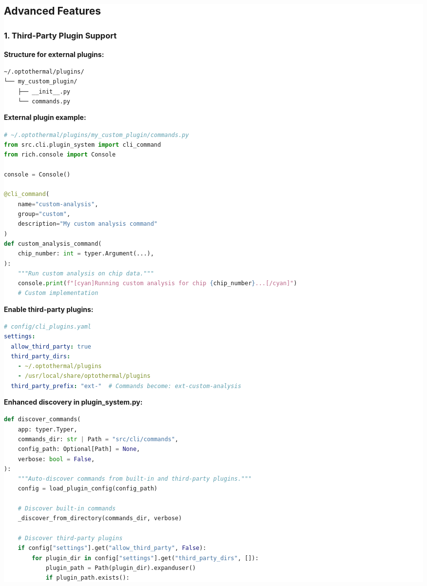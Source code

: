 ## Advanced Features

### 1. Third-Party Plugin Support

**Structure for external plugins:**

```
~/.optothermal/plugins/
└── my_custom_plugin/
    ├── __init__.py
    └── commands.py
```

**External plugin example:**

```python
# ~/.optothermal/plugins/my_custom_plugin/commands.py
from src.cli.plugin_system import cli_command
from rich.console import Console

console = Console()

@cli_command(
    name="custom-analysis",
    group="custom",
    description="My custom analysis command"
)
def custom_analysis_command(
    chip_number: int = typer.Argument(...),
):
    """Run custom analysis on chip data."""
    console.print(f"[cyan]Running custom analysis for chip {chip_number}...[/cyan]")
    # Custom implementation
```

**Enable third-party plugins:**

```yaml
# config/cli_plugins.yaml
settings:
  allow_third_party: true
  third_party_dirs:
    - ~/.optothermal/plugins
    - /usr/local/share/optothermal/plugins
  third_party_prefix: "ext-"  # Commands become: ext-custom-analysis
```

**Enhanced discovery in plugin_system.py:**

```python
def discover_commands(
    app: typer.Typer,
    commands_dir: str | Path = "src/cli/commands",
    config_path: Optional[Path] = None,
    verbose: bool = False,
):
    """Auto-discover commands from built-in and third-party plugins."""
    config = load_plugin_config(config_path)

    # Discover built-in commands
    _discover_from_directory(commands_dir, verbose)

    # Discover third-party plugins
    if config["settings"].get("allow_third_party", False):
        for plugin_dir in config["settings"].get("third_party_dirs", []):
            plugin_path = Path(plugin_dir).expanduser()
            if plugin_path.exists():
```